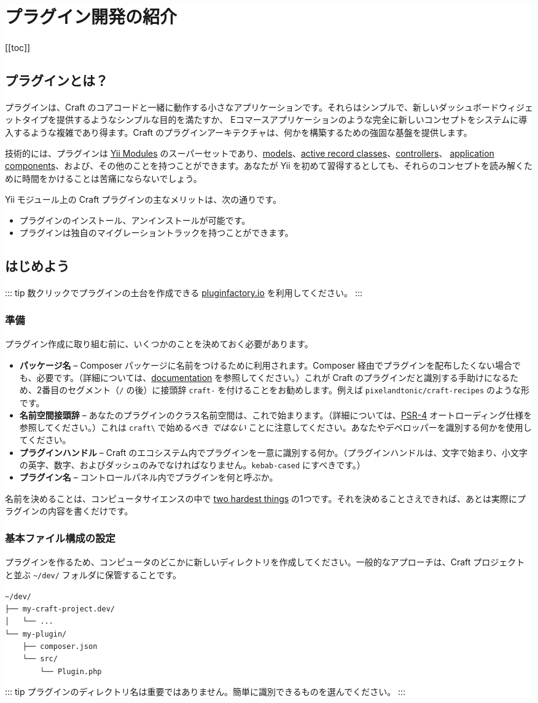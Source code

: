 # プラグイン開発の紹介

[[toc]]

## プラグインとは？

プラグインは、Craft のコアコードと一緒に動作する小さなアプリケーションです。それらはシンプルで、新しいダッシュボードウィジェットタイプを提供するようなシンプルな目的を満たすか、 Eコマースアプリケーションのような完全に新しいコンセプトをシステムに導入するような複雑であり得ます。Craft のプラグインアーキテクチャは、何かを構築するための強固な基盤を提供します。

技術的には、プラグインは [Yii Modules] のスーパーセットであり、[models]、[active record classes]、[controllers]、 [application components]、および、その他のことを持つことができます。あなたが Yii を初めて習得するとしても、それらのコンセプトを読み解くために時間をかけることは苦痛にならないでしょう。

Yii モジュール上の Craft プラグインの主なメリットは、次の通りです。

- プラグインのインストール、アンインストールが可能です。
- プラグインは独自のマイグレーショントラックを持つことができます。

## はじめよう

::: tip
数クリックでプラグインの土台を作成できる [pluginfactory.io](https://pluginfactory.io/) を利用してください。
:::

### 準備

プラグイン作成に取り組む前に、いくつかのことを決めておく必要があります。

- **パッケージ名** – Composer パッケージに名前をつけるために利用されます。Composer 経由でプラグインを配布したくない場合でも、必要です。（詳細については、[documentation][package name] を参照してください。）これが Craft のプラグインだと識別する手助けになるため、2番目のセグメント（`/` の後）に接頭辞 `craft-` を付けることをお勧めします。例えば `pixelandtonic/craft-recipes` のような形です。
- **名前空間接頭辞** – あなたのプラグインのクラス名前空間は、これで始まります。（詳細については、[PSR-4] オートローディング仕様を参照してください。）これは `craft\` で始めるべき *ではない* ことに注意してください。あなたやデベロッパーを識別する何かを使用してください。
- **プラグインハンドル** – Craft のエコシステム内でプラグインを一意に識別する何か。（プラグインハンドルは、文字で始まり、小文字の英字、数字、およびダッシュのみでなければなりません。`kebab-cased` にすべきです。）
- **プラグイン名** – コントロールパネル内でプラグインを何と呼ぶか。

名前を決めることは、コンピュータサイエンスの中で [two hardest things] の1つです。それを決めることさえできれば、あとは実際にプラグインの内容を書くだけです。

### 基本ファイル構成の設定

プラグインを作るため、コンピュータのどこかに新しいディレクトリを作成してください。一般的なアプローチは、Craft プロジェクトと並ぶ `~/dev/` フォルダに保管することです。

```
~/dev/
├── my-craft-project.dev/
│   └── ...
└── my-plugin/
    ├── composer.json
    └── src/
        └── Plugin.php
```

::: tip
プラグインのディレクトリ名は重要ではありません。簡単に識別できるものを選んでください。
:::


[Yii Modules]: http://www.yiiframework.com/doc-2.0/guide-structure-modules.html
[models]: http://www.yiiframework.com/doc-2.0/guide-structure-models.html
[active record classes]: http://www.yiiframework.com/doc-2.0/guide-db-active-record.html
[controllers]: http://www.yiiframework.com/doc-2.0/guide-structure-controllers.html
[application components]: http://www.yiiframework.com/doc-2.0/guide-structure-application-components.html
[package name]: https://getcomposer.org/doc/04-schema.md#name
[two hardest things]: https://twitter.com/codinghorror/status/506010907021828096
[PSR-4]: http://www.php-fig.org/psr/psr-4/
[Yii alias]: http://www.yiiframework.com/doc-2.0/guide-concept-aliases.html
[component configs]: http://www.yiiframework.com/doc-2.0/guide-structure-application-components.html
[path]: https://getcomposer.org/doc/05-repositories.md#path
